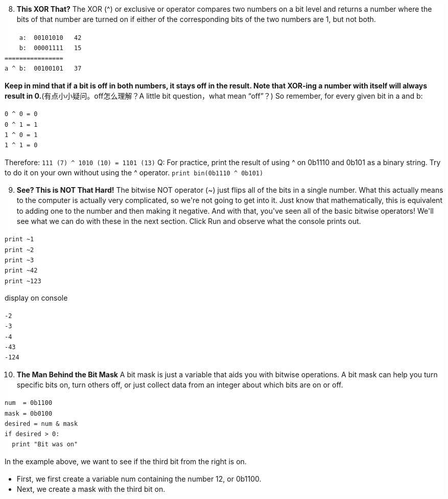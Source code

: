 
8. **This XOR That?**
The XOR (^) or exclusive or operator compares two numbers on a bit level and returns a number where the bits of that number are turned on if either of the corresponding bits of the two numbers are 1, but not both.
```
    a:  00101010   42
    b:  00001111   15       
================
a ^ b:  00100101   37
```
**Keep in mind that if a bit is off in both numbers, it stays off in the result. Note that XOR-ing a number with itself will always result in 0.**(有点小小疑问。off怎么理解？A little bit question，what mean “off”？)
So remember, for every given bit in a and b:
```
0 ^ 0 = 0
0 ^ 1 = 1
1 ^ 0 = 1
1 ^ 1 = 0
```
Therefore:
`111 (7) ^ 1010 (10) = 1101 (13)`
Q:
For practice, print the result of using ^ on 0b1110 and 0b101 as a binary string. Try to do it on your own without using the ^ operator.
`print bin(0b1110 ^ 0b101)`



9. **See? This is NOT That Hard!**
The bitwise NOT operator (~) just flips all of the bits in a single number. What this actually means to the computer is actually very complicated, so we're not going to get into it. Just know that mathematically, this is equivalent to adding one to the number and then making it negative.
And with that, you've seen all of the basic bitwise operators! We'll see what we can do with these in the next section.
Click Run and observe what the console prints out.
```
print ~1
print ~2
print ~3
print ~42
print ~123
```
display on console
```
-2
-3
-4
-43
-124
```


10. **The Man Behind the Bit Mask**
A bit mask is just a variable that aids you with bitwise operations. A bit mask can help you turn specific bits on, turn others off, or just collect data from an integer about which bits are on or off.
```
num  = 0b1100
mask = 0b0100
desired = num & mask
if desired > 0:
  print "Bit was on"
```
In the example above, we want to see if the third bit from the right is on.
* First, we first create a variable num containing the number 12, or 0b1100.
* Next, we create a mask with the third bit on.